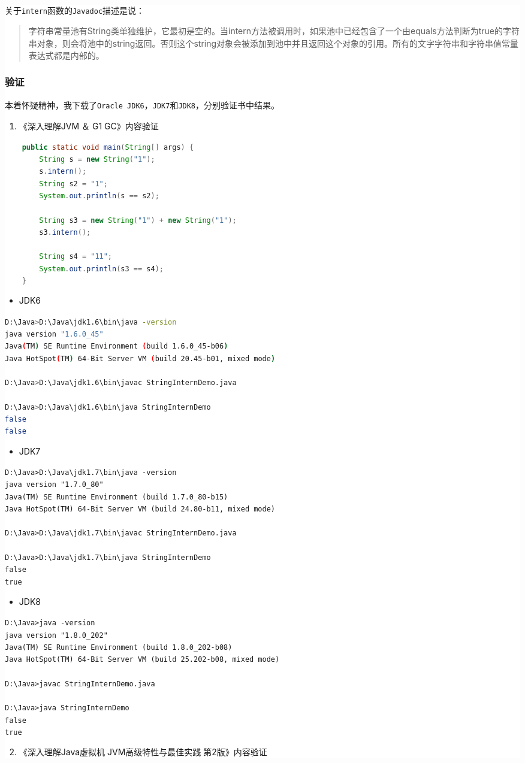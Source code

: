 关于`intern`函数的`Javadoc`描述是说：
>字符串常量池有String类单独维护，它最初是空的。当intern方法被调用时，如果池中已经包含了一个由equals方法判断为true的字符串对象，则会将池中的string返回。否则这个string对象会被添加到池中并且返回这个对象的引用。所有的文字字符串和字符串值常量表达式都是内部的。

### 验证
本着怀疑精神，我下载了`Oracle JDK6`，`JDK7`和`JDK8`，分别验证书中结果。
1. 《深入理解JVM ＆ G1 GC》内容验证

```java
    public static void main(String[] args) {
        String s = new String("1");
        s.intern();
        String s2 = "1";
        System.out.println(s == s2);

        String s3 = new String("1") + new String("1");
        s3.intern();

        String s4 = "11";
        System.out.println(s3 == s4);
    }
```
  - JDK6

```bash
D:\Java>D:\Java\jdk1.6\bin\java -version
java version "1.6.0_45"
Java(TM) SE Runtime Environment (build 1.6.0_45-b06)
Java HotSpot(TM) 64-Bit Server VM (build 20.45-b01, mixed mode)

D:\Java>D:\Java\jdk1.6\bin\javac StringInternDemo.java

D:\Java>D:\Java\jdk1.6\bin\java StringInternDemo
false
false
```
  - JDK7

```shell
D:\Java>D:\Java\jdk1.7\bin\java -version
java version "1.7.0_80"
Java(TM) SE Runtime Environment (build 1.7.0_80-b15)
Java HotSpot(TM) 64-Bit Server VM (build 24.80-b11, mixed mode)

D:\Java>D:\Java\jdk1.7\bin\javac StringInternDemo.java

D:\Java>D:\Java\jdk1.7\bin\java StringInternDemo
false
true
```
  - JDK8

```
D:\Java>java -version
java version "1.8.0_202"
Java(TM) SE Runtime Environment (build 1.8.0_202-b08)
Java HotSpot(TM) 64-Bit Server VM (build 25.202-b08, mixed mode)

D:\Java>javac StringInternDemo.java

D:\Java>java StringInternDemo
false
true
```
2. 《深入理解Java虚拟机 JVM高级特性与最佳实践 第2版》内容验证
